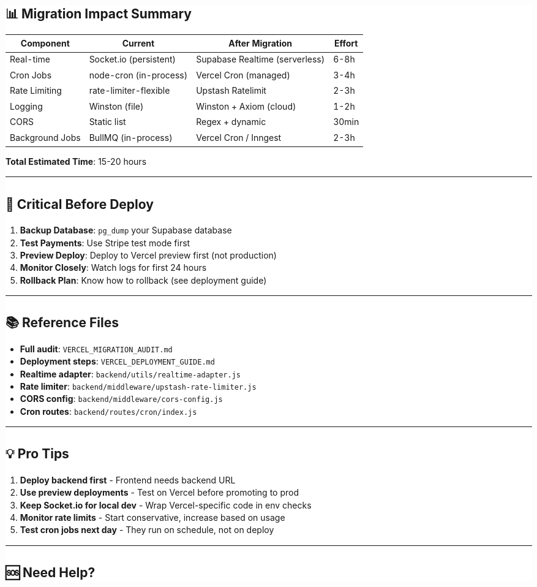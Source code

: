 
## 📊 Migration Impact Summary

| Component | Current | After Migration | Effort |
|-----------|---------|-----------------|--------|
| Real-time | Socket.io (persistent) | Supabase Realtime (serverless) | 6-8h |
| Cron Jobs | node-cron (in-process) | Vercel Cron (managed) | 3-4h |
| Rate Limiting | rate-limiter-flexible | Upstash Ratelimit | 2-3h |
| Logging | Winston (file) | Winston + Axiom (cloud) | 1-2h |
| CORS | Static list | Regex + dynamic | 30min |
| Background Jobs | BullMQ (in-process) | Vercel Cron / Inngest | 2-3h |

**Total Estimated Time**: 15-20 hours

---

## 🚨 Critical Before Deploy

1. **Backup Database**: `pg_dump` your Supabase database
2. **Test Payments**: Use Stripe test mode first
3. **Preview Deploy**: Deploy to Vercel preview first (not production)
4. **Monitor Closely**: Watch logs for first 24 hours
5. **Rollback Plan**: Know how to rollback (see deployment guide)

---

## 📚 Reference Files

- **Full audit**: `VERCEL_MIGRATION_AUDIT.md`
- **Deployment steps**: `VERCEL_DEPLOYMENT_GUIDE.md`
- **Realtime adapter**: `backend/utils/realtime-adapter.js`
- **Rate limiter**: `backend/middleware/upstash-rate-limiter.js`
- **CORS config**: `backend/middleware/cors-config.js`
- **Cron routes**: `backend/routes/cron/index.js`

---

## 💡 Pro Tips

1. **Deploy backend first** - Frontend needs backend URL
2. **Use preview deployments** - Test on Vercel before promoting to prod
3. **Keep Socket.io for local dev** - Wrap Vercel-specific code in env checks
4. **Monitor rate limits** - Start conservative, increase based on usage
5. **Test cron jobs next day** - They run on schedule, not on deploy

---

## 🆘 Need Help?
